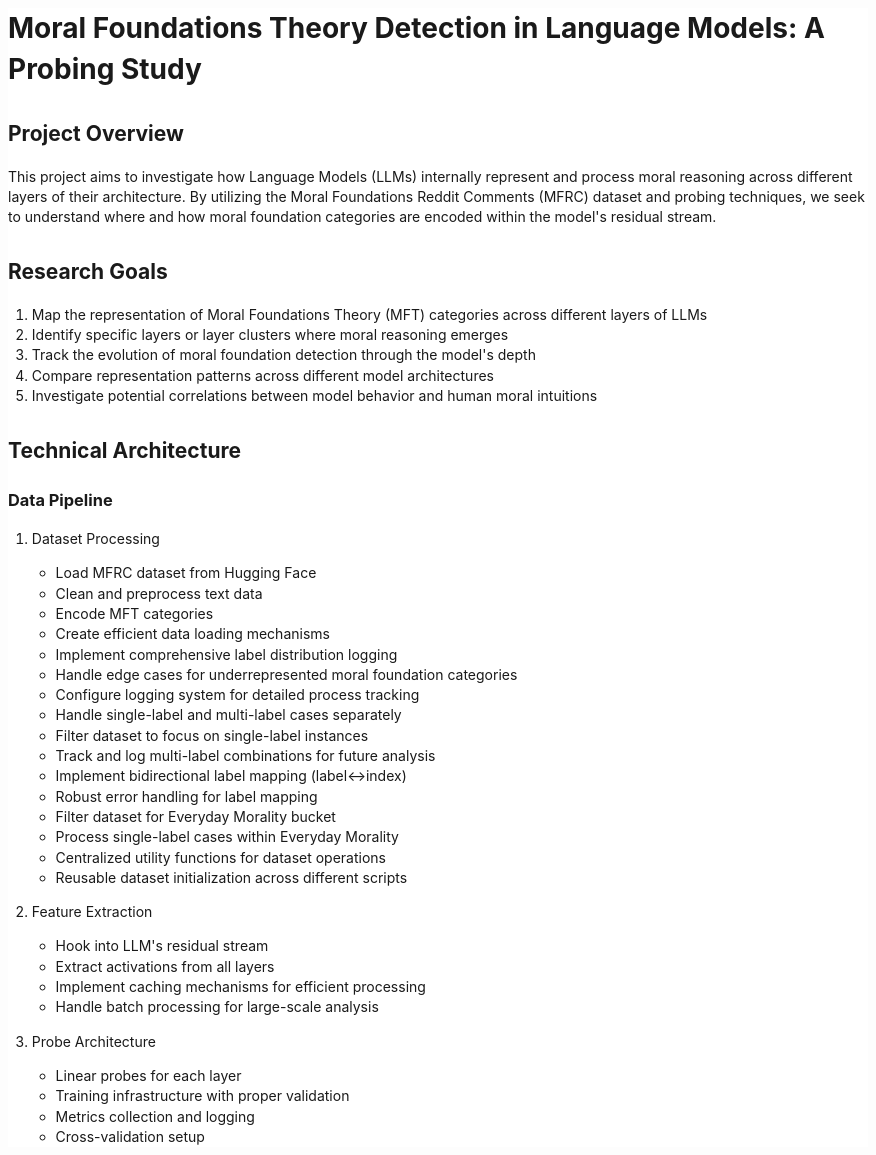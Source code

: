 # Moral Foundations Theory Detection in Language Models: A Probing Study

## Project Overview
This project aims to investigate how Language Models (LLMs) internally represent and process moral reasoning across different layers of their architecture. By utilizing the Moral Foundations Reddit Comments (MFRC) dataset and probing techniques, we seek to understand where and how moral foundation categories are encoded within the model's residual stream.

## Research Goals
1. Map the representation of Moral Foundations Theory (MFT) categories across different layers of LLMs
2. Identify specific layers or layer clusters where moral reasoning emerges
3. Track the evolution of moral foundation detection through the model's depth
4. Compare representation patterns across different model architectures
5. Investigate potential correlations between model behavior and human moral intuitions

## Technical Architecture

### Data Pipeline
1. Dataset Processing
   - Load MFRC dataset from Hugging Face
   - Clean and preprocess text data
   - Encode MFT categories
   - Create efficient data loading mechanisms
   - Implement comprehensive label distribution logging
   - Handle edge cases for underrepresented moral foundation categories
   - Configure logging system for detailed process tracking
   - Handle single-label and multi-label cases separately
   - Filter dataset to focus on single-label instances
   - Track and log multi-label combinations for future analysis
   - Implement bidirectional label mapping (label↔index)
   - Robust error handling for label mapping
   - Filter dataset for Everyday Morality bucket
   - Process single-label cases within Everyday Morality
   - Centralized utility functions for dataset operations
   - Reusable dataset initialization across different scripts

2. Feature Extraction
   - Hook into LLM's residual stream
   - Extract activations from all layers
   - Implement caching mechanisms for efficient processing
   - Handle batch processing for large-scale analysis

3. Probe Architecture
   - Linear probes for each layer
   - Training infrastructure with proper validation
   - Metrics collection and logging
   - Cross-validation setup

